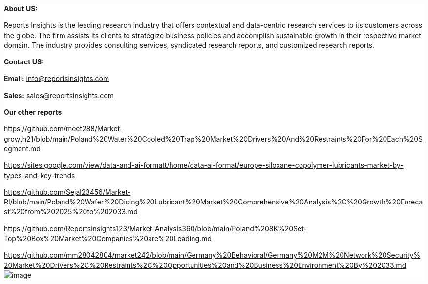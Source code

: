 <strong><strong>About US</strong>:</strong>

Reports Insights is the leading research industry that offers contextual and data-centric research services to its customers across the globe. The firm assists its clients to strategize business policies and accomplish sustainable growth in their respective market domain. The industry provides consulting services, syndicated research reports, and customized research reports.

<strong>Contact US:</strong>

<p class=""""><b>Email:</b> <a href=mailto:info@reportsinsights.com>info@reportsinsights.com</a></p>
<p class=""""><b>Sales:</b> <a href=mailto:sales@reportsinsights.com>sales@reportsinsights.com</a></p>

<strong>Our other reports</strong>

<a href=https://github.com/meet288/Market-growth21/blob/main/Poland%20Water%20Cooled%20Trap%20Market%20Drivers%20And%20Restraints%20For%20Each%20Segment.md>https://github.com/meet288/Market-growth21/blob/main/Poland%20Water%20Cooled%20Trap%20Market%20Drivers%20And%20Restraints%20For%20Each%20Segment.md</a>

<a href=https://sites.google.com/view/data-and-ai-formatt/home/data-ai-format/europe-siloxane-copolymer-lubricants-market-by-types-and-key-trends>https://sites.google.com/view/data-and-ai-formatt/home/data-ai-format/europe-siloxane-copolymer-lubricants-market-by-types-and-key-trends</a>

<a href=https://github.com/Sejal23456/Market-RI/blob/main/Poland%20Wafer%20Dicing%20Lubricant%20Market%20Comprehensive%20Analysis%2C%20Growth%20Forecast%20from%202025%20to%202033.md>https://github.com/Sejal23456/Market-RI/blob/main/Poland%20Wafer%20Dicing%20Lubricant%20Market%20Comprehensive%20Analysis%2C%20Growth%20Forecast%20from%202025%20to%202033.md</a>

<a href=https://github.com/Reportsinsights123/Market-Analysis360/blob/main/Poland%208K%20Set-Top%20Box%20Market%20Companies%20are%20Leading.md>https://github.com/Reportsinsights123/Market-Analysis360/blob/main/Poland%208K%20Set-Top%20Box%20Market%20Companies%20are%20Leading.md</a>

<a href=https://github.com/mm28042804/market242/blob/main/Germany%20Behavioral/Germany%20M2M%20Network%20Security%20Market%20Drivers%2C%20Restraints%2C%20Opportunities%20and%20Business%20Environment%20By%202033.md>https://github.com/mm28042804/market242/blob/main/Germany%20Behavioral/Germany%20M2M%20Network%20Security%20Market%20Drivers%2C%20Restraints%2C%20Opportunities%20and%20Business%20Environment%20By%202033.md</a>
![image](https://github.com/user-attachments/assets/b1b4bda4-f6c0-425e-9a0f-5b56a7854b0d)
